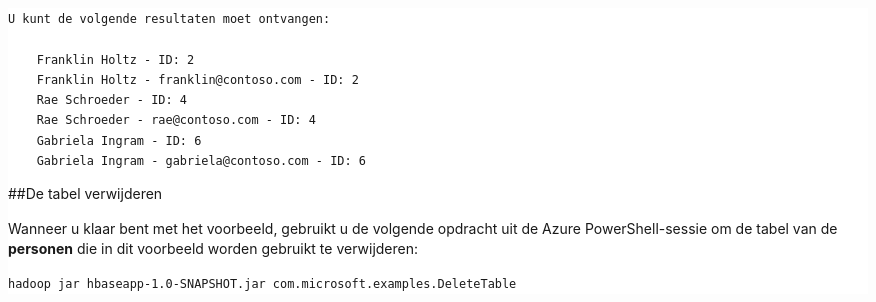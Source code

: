     U kunt de volgende resultaten moet ontvangen:

        Franklin Holtz - ID: 2
        Franklin Holtz - franklin@contoso.com - ID: 2
        Rae Schroeder - ID: 4
        Rae Schroeder - rae@contoso.com - ID: 4
        Gabriela Ingram - ID: 6
        Gabriela Ingram - gabriela@contoso.com - ID: 6

##<a name="delete-the-table"></a>De tabel verwijderen

Wanneer u klaar bent met het voorbeeld, gebruikt u de volgende opdracht uit de Azure PowerShell-sessie om de tabel van de __personen__ die in dit voorbeeld worden gebruikt te verwijderen:

    hadoop jar hbaseapp-1.0-SNAPSHOT.jar com.microsoft.examples.DeleteTable

